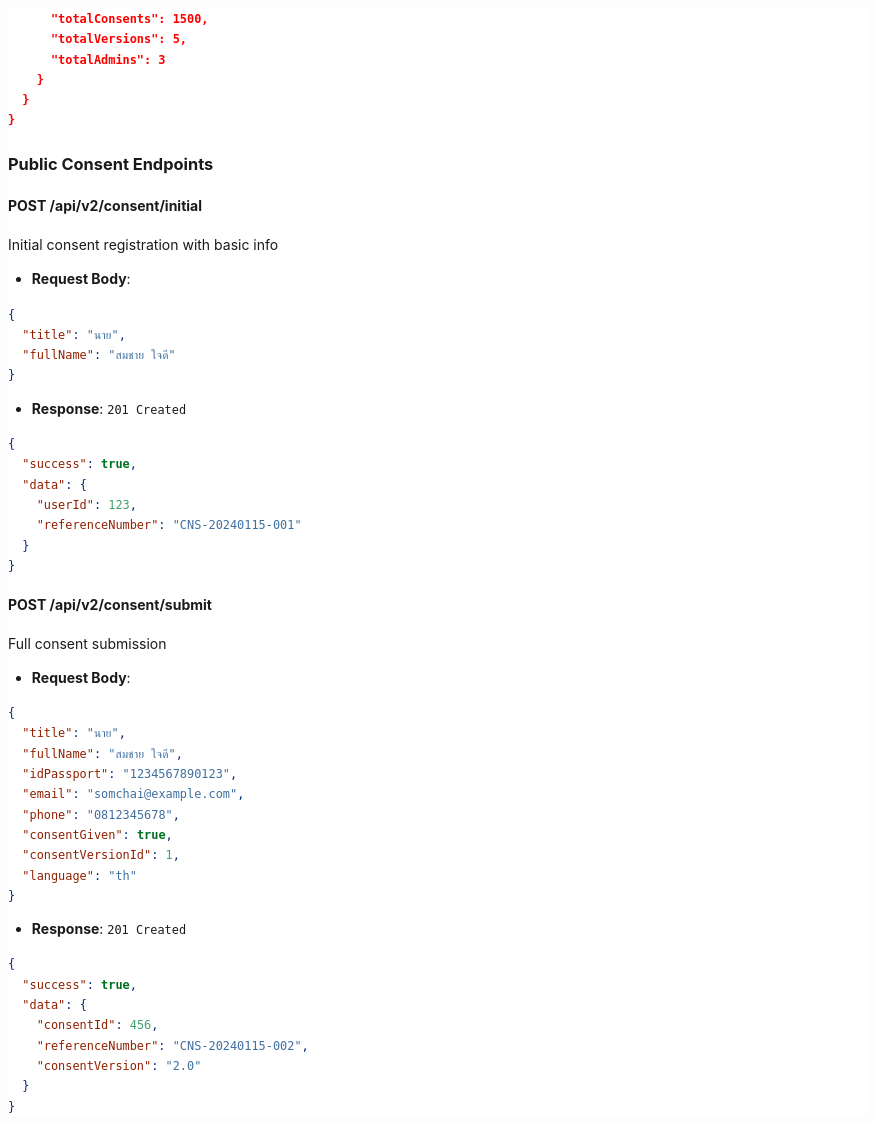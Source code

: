 ```json
      "totalConsents": 1500,
      "totalVersions": 5,
      "totalAdmins": 3
    }
  }
}
```

### Public Consent Endpoints

#### POST /api/v2/consent/initial
Initial consent registration with basic info
- **Request Body**:
```json
{
  "title": "นาย",
  "fullName": "สมชาย ใจดี"
}
```
- **Response**: `201 Created`
```json
{
  "success": true,
  "data": {
    "userId": 123,
    "referenceNumber": "CNS-20240115-001"
  }
}
```

#### POST /api/v2/consent/submit
Full consent submission
- **Request Body**:
```json
{
  "title": "นาย",
  "fullName": "สมชาย ใจดี",
  "idPassport": "1234567890123",
  "email": "somchai@example.com",
  "phone": "0812345678",
  "consentGiven": true,
  "consentVersionId": 1,
  "language": "th"
}
```
- **Response**: `201 Created`
```json
{
  "success": true,
  "data": {
    "consentId": 456,
    "referenceNumber": "CNS-20240115-002",
    "consentVersion": "2.0"
  }
}
```
